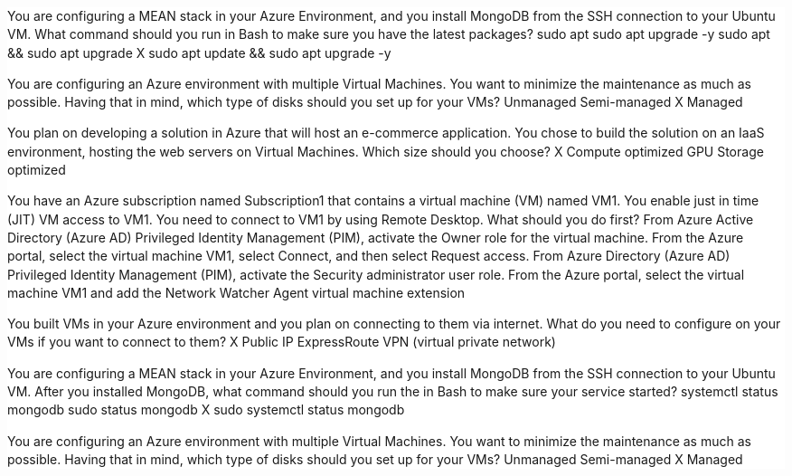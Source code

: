 You are configuring a MEAN stack in your Azure Environment, and you install MongoDB from the SSH connection to your Ubuntu VM. What command should you run in Bash to make sure you have the latest packages?
	sudo apt sudo apt upgrade -y
	sudo apt && sudo apt upgrade
	X sudo apt update && sudo apt upgrade -y

You are configuring an Azure environment with multiple Virtual Machines. You want to minimize the maintenance as much as possible. Having that in mind, which type of disks should you set up for your VMs?
	Unmanaged
	Semi-managed
	X Managed

You plan on developing a solution in Azure that will host an e-commerce application. You chose to build the solution on an IaaS environment, hosting the web servers on Virtual Machines. Which size should you choose?
	X Compute optimized
	GPU
	Storage optimized

You have an Azure subscription named Subscription1 that contains a virtual machine (VM) named VM1.
You enable just in time (JIT) VM access to VM1.
You need to connect to VM1 by using Remote Desktop.
What should you do first?
	From Azure Active Directory (Azure AD) Privileged Identity Management (PIM), activate the Owner role for the virtual machine.
	From the Azure portal, select the virtual machine VM1, select Connect, and then select Request access.
	From Azure Directory (Azure AD) Privileged Identity Management (PIM), activate the Security administrator user role.
	From the Azure portal, select the virtual machine VM1 and add the Network Watcher Agent virtual machine extension

You built VMs in your Azure environment and you plan on connecting to them via internet. What do you need to configure on your VMs if you want to connect to them?
	X Public IP
	ExpressRoute
	VPN (virtual private network)

You are configuring a MEAN stack in your Azure Environment, and you install MongoDB from the SSH connection to your Ubuntu VM.
After you installed MongoDB, what command should you run the in Bash to make sure your service started?
	systemctl status mongodb
	sudo status mongodb
	X sudo systemctl status mongodb

You are configuring an Azure environment with multiple Virtual Machines. You want to minimize the maintenance as much as possible. Having that in mind, which type of disks should you set up for your VMs?
	Unmanaged
	Semi-managed
	X Managed
